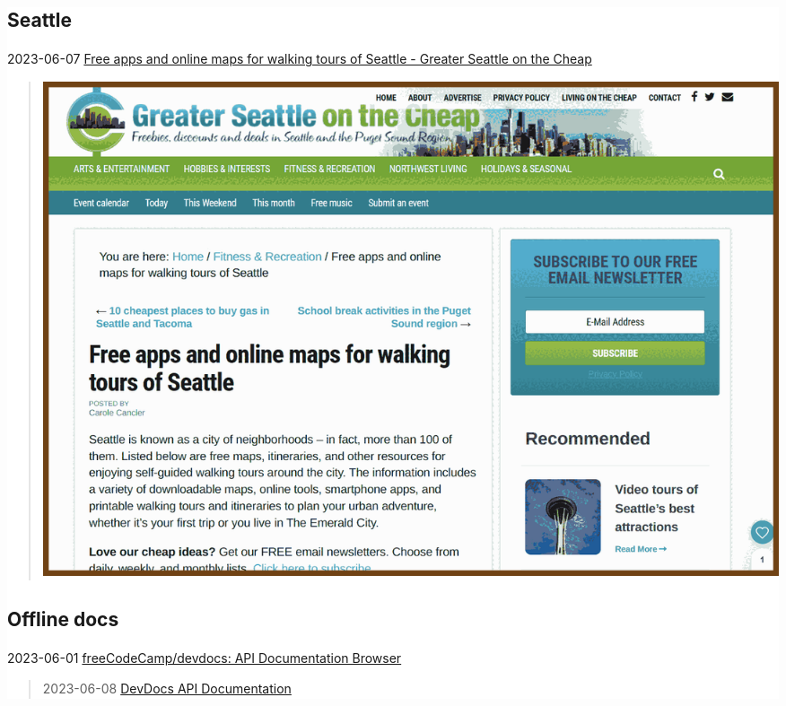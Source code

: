 
## Seattle

2023-06-07 [Free apps and online maps for walking tours of Seattle - Greater Seattle on the Cheap](https://www.greaterseattleonthecheap.com/free-walking-tours-seattle/)

> ![image-20230608154629268](./2023-06-08-links-from-my-inbox.assets/image-20230608154629268.png)



## Offline docs

2023-06-01 [freeCodeCamp/devdocs: API Documentation Browser](https://github.com/freeCodeCamp/devdocs)

> 2023-06-08 [DevDocs API Documentation](https://devdocs.io/)
>